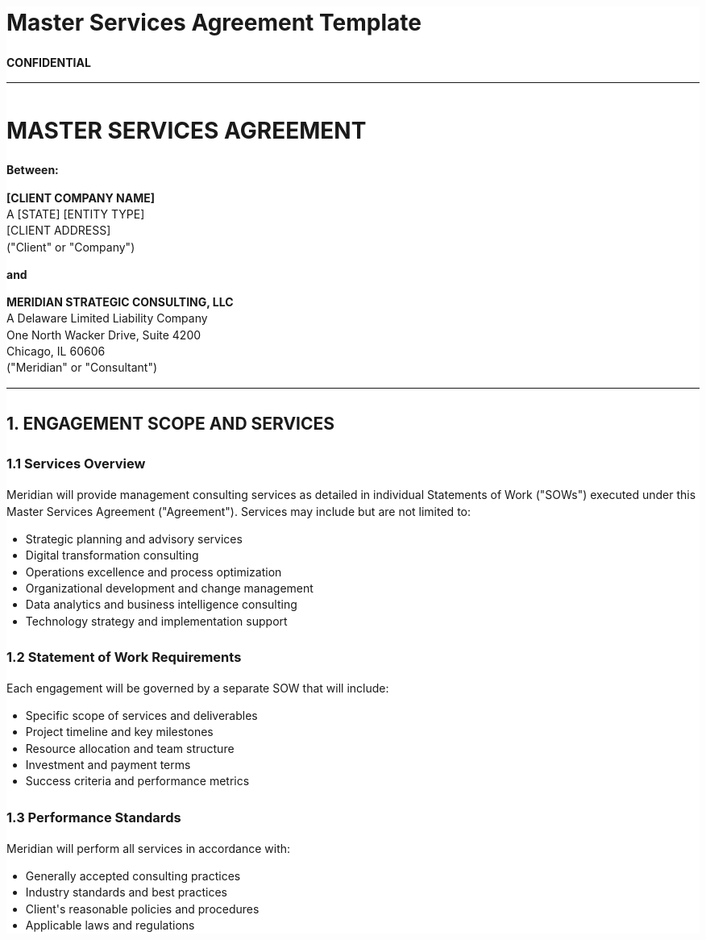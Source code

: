 # Master Services Agreement Template

**CONFIDENTIAL**

---

# MASTER SERVICES AGREEMENT

**Between:**

**[CLIENT COMPANY NAME]**  
A [STATE] [ENTITY TYPE]  
[CLIENT ADDRESS]  
("Client" or "Company")

**and**

**MERIDIAN STRATEGIC CONSULTING, LLC**  
A Delaware Limited Liability Company  
One North Wacker Drive, Suite 4200  
Chicago, IL 60606  
("Meridian" or "Consultant")

---

## 1. ENGAGEMENT SCOPE AND SERVICES

### 1.1 Services Overview
Meridian will provide management consulting services as detailed in individual Statements of Work ("SOWs") executed under this Master Services Agreement ("Agreement"). Services may include but are not limited to:

- Strategic planning and advisory services
- Digital transformation consulting
- Operations excellence and process optimization
- Organizational development and change management
- Data analytics and business intelligence consulting
- Technology strategy and implementation support

### 1.2 Statement of Work Requirements
Each engagement will be governed by a separate SOW that will include:
- Specific scope of services and deliverables
- Project timeline and key milestones
- Resource allocation and team structure
- Investment and payment terms
- Success criteria and performance metrics

### 1.3 Performance Standards
Meridian will perform all services in accordance with:
- Generally accepted consulting practices
- Industry standards and best practices
- Client's reasonable policies and procedures
- Applicable laws and regulations
